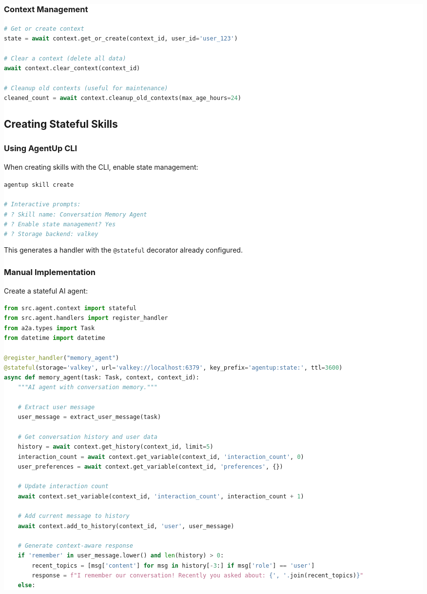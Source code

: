 ### Context Management

```python
# Get or create context
state = await context.get_or_create(context_id, user_id='user_123')

# Clear a context (delete all data)
await context.clear_context(context_id)

# Cleanup old contexts (useful for maintenance)
cleaned_count = await context.cleanup_old_contexts(max_age_hours=24)
```

## Creating Stateful Skills

### Using AgentUp CLI

When creating skills with the CLI, enable state management:

```bash
agentup skill create

# Interactive prompts:
# ? Skill name: Conversation Memory Agent
# ? Enable state management? Yes
# ? Storage backend: valkey
```

This generates a handler with the `@stateful` decorator already configured.

### Manual Implementation

Create a stateful AI agent:

```python
from src.agent.context import stateful
from src.agent.handlers import register_handler
from a2a.types import Task
from datetime import datetime

@register_handler("memory_agent")
@stateful(storage='valkey', url='valkey://localhost:6379', key_prefix='agentup:state:', ttl=3600)
async def memory_agent(task: Task, context, context_id):
    """AI agent with conversation memory."""

    # Extract user message
    user_message = extract_user_message(task)

    # Get conversation history and user data
    history = await context.get_history(context_id, limit=5)
    interaction_count = await context.get_variable(context_id, 'interaction_count', 0)
    user_preferences = await context.get_variable(context_id, 'preferences', {})

    # Update interaction count
    await context.set_variable(context_id, 'interaction_count', interaction_count + 1)

    # Add current message to history
    await context.add_to_history(context_id, 'user', user_message)

    # Generate context-aware response
    if 'remember' in user_message.lower() and len(history) > 0:
        recent_topics = [msg['content'] for msg in history[-3:] if msg['role'] == 'user']
        response = f"I remember our conversation! Recently you asked about: {', '.join(recent_topics)}"
    else:
```